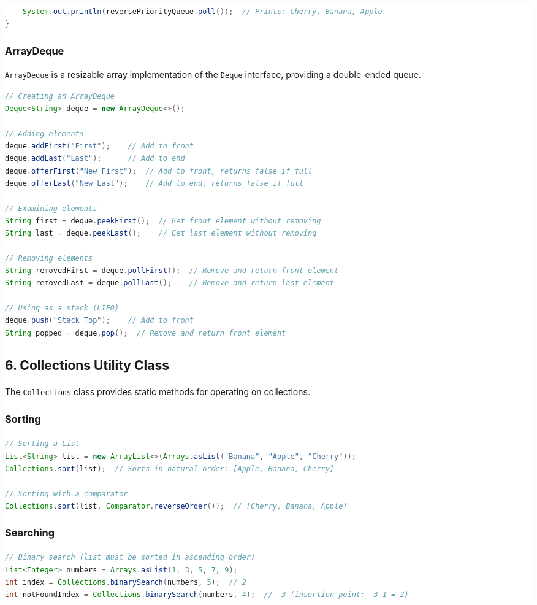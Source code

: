 ```java
    System.out.println(reversePriorityQueue.poll());  // Prints: Cherry, Banana, Apple
}
```

### ArrayDeque

`ArrayDeque` is a resizable array implementation of the `Deque` interface, providing a double-ended queue.

```java
// Creating an ArrayDeque
Deque<String> deque = new ArrayDeque<>();

// Adding elements
deque.addFirst("First");    // Add to front
deque.addLast("Last");      // Add to end
deque.offerFirst("New First");  // Add to front, returns false if full
deque.offerLast("New Last");    // Add to end, returns false if full

// Examining elements
String first = deque.peekFirst();  // Get front element without removing
String last = deque.peekLast();    // Get last element without removing

// Removing elements
String removedFirst = deque.pollFirst();  // Remove and return front element
String removedLast = deque.pollLast();    // Remove and return last element

// Using as a stack (LIFO)
deque.push("Stack Top");    // Add to front
String popped = deque.pop();  // Remove and return front element
```

## 6. Collections Utility Class

The `Collections` class provides static methods for operating on collections.

### Sorting

```java
// Sorting a List
List<String> list = new ArrayList<>(Arrays.asList("Banana", "Apple", "Cherry"));
Collections.sort(list);  // Sorts in natural order: [Apple, Banana, Cherry]

// Sorting with a comparator
Collections.sort(list, Comparator.reverseOrder());  // [Cherry, Banana, Apple]
```

### Searching

```java
// Binary search (list must be sorted in ascending order)
List<Integer> numbers = Arrays.asList(1, 3, 5, 7, 9);
int index = Collections.binarySearch(numbers, 5);  // 2
int notFoundIndex = Collections.binarySearch(numbers, 4);  // -3 (insertion point: -3-1 = 2)
```
